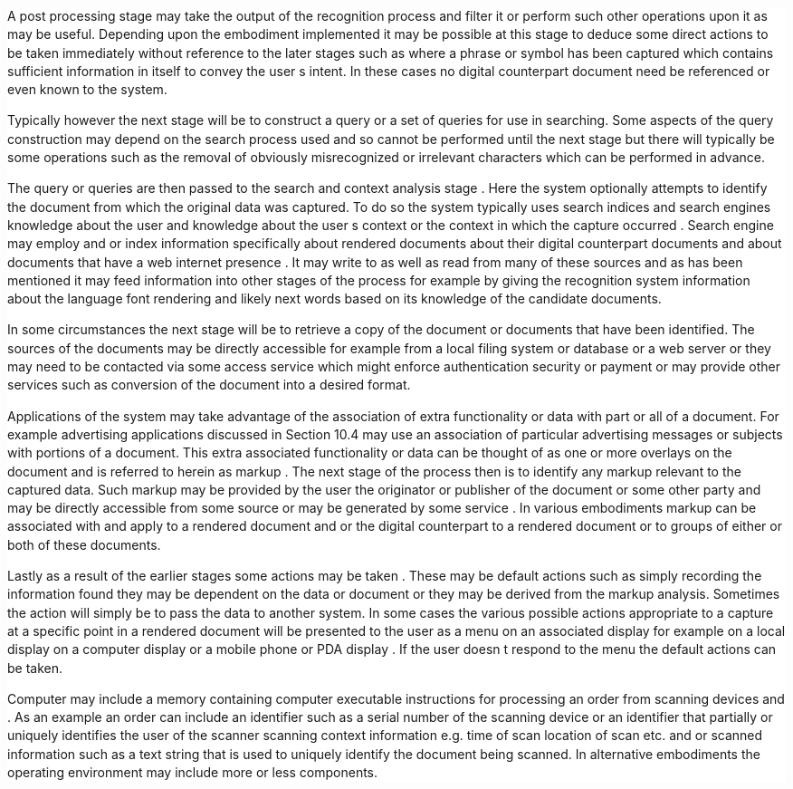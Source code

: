 A post processing stage may take the output of the recognition process and filter it or perform such other operations upon it as may be useful. Depending upon the embodiment implemented it may be possible at this stage to deduce some direct actions to be taken immediately without reference to the later stages such as where a phrase or symbol has been captured which contains sufficient information in itself to convey the user s intent. In these cases no digital counterpart document need be referenced or even known to the system.

Typically however the next stage will be to construct a query or a set of queries for use in searching. Some aspects of the query construction may depend on the search process used and so cannot be performed until the next stage but there will typically be some operations such as the removal of obviously misrecognized or irrelevant characters which can be performed in advance.

The query or queries are then passed to the search and context analysis stage . Here the system optionally attempts to identify the document from which the original data was captured. To do so the system typically uses search indices and search engines knowledge about the user and knowledge about the user s context or the context in which the capture occurred . Search engine may employ and or index information specifically about rendered documents about their digital counterpart documents and about documents that have a web internet presence . It may write to as well as read from many of these sources and as has been mentioned it may feed information into other stages of the process for example by giving the recognition system information about the language font rendering and likely next words based on its knowledge of the candidate documents.

In some circumstances the next stage will be to retrieve a copy of the document or documents that have been identified. The sources of the documents may be directly accessible for example from a local filing system or database or a web server or they may need to be contacted via some access service which might enforce authentication security or payment or may provide other services such as conversion of the document into a desired format.

Applications of the system may take advantage of the association of extra functionality or data with part or all of a document. For example advertising applications discussed in Section 10.4 may use an association of particular advertising messages or subjects with portions of a document. This extra associated functionality or data can be thought of as one or more overlays on the document and is referred to herein as markup . The next stage of the process then is to identify any markup relevant to the captured data. Such markup may be provided by the user the originator or publisher of the document or some other party and may be directly accessible from some source or may be generated by some service . In various embodiments markup can be associated with and apply to a rendered document and or the digital counterpart to a rendered document or to groups of either or both of these documents.

Lastly as a result of the earlier stages some actions may be taken . These may be default actions such as simply recording the information found they may be dependent on the data or document or they may be derived from the markup analysis. Sometimes the action will simply be to pass the data to another system. In some cases the various possible actions appropriate to a capture at a specific point in a rendered document will be presented to the user as a menu on an associated display for example on a local display on a computer display or a mobile phone or PDA display . If the user doesn t respond to the menu the default actions can be taken.

Computer may include a memory containing computer executable instructions for processing an order from scanning devices and . As an example an order can include an identifier such as a serial number of the scanning device or an identifier that partially or uniquely identifies the user of the scanner scanning context information e.g. time of scan location of scan etc. and or scanned information such as a text string that is used to uniquely identify the document being scanned. In alternative embodiments the operating environment may include more or less components.
